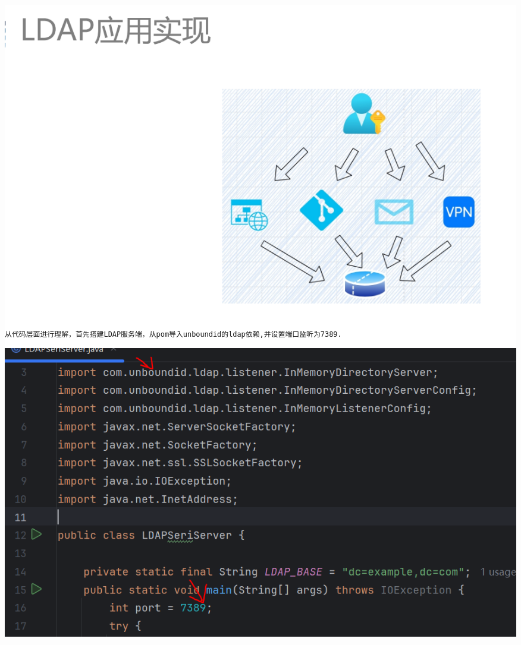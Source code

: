 ![image-20241126124918887](CVE漏洞复现/image-20241126124918887.png)	

```
从代码层面进行理解，首先搭建LDAP服务端，从pom导入unboundid的ldap依赖,并设置端口监听为7389.
```

![image-20241126125244284](CVE漏洞复现/image-20241126125244284.png)	
